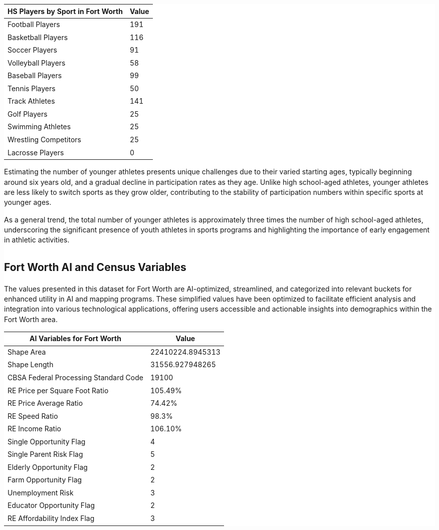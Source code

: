 | HS Players by Sport in Fort Worth | Value |
|-------------|-------|
| Football Players | 191 |
| Basketball Players | 116 |
| Soccer Players | 91 |
| Volleyball Players | 58 |
| Baseball Players | 99 |
| Tennis Players | 50 |
| Track Athletes | 141 |
| Golf Players | 25 |
| Swimming Athletes | 25 |
| Wrestling Competitors | 25 |
| Lacrosse Players | 0 |

Estimating the number of younger athletes presents unique challenges due to their varied starting ages, typically beginning around six years old, and a gradual decline in participation rates as they age. Unlike high school-aged athletes, younger athletes are less likely to switch sports as they grow older, contributing to the stability of participation numbers within specific sports at younger ages.  

As a general trend, the total number of younger athletes is approximately three times the number of high school-aged athletes, underscoring the significant presence of youth athletes in sports programs and highlighting the importance of early engagement in athletic activities.

## Fort Worth AI and Census Variables

The values presented in this dataset for Fort Worth are AI-optimized, streamlined, and categorized into relevant buckets for enhanced utility in AI and mapping programs. These simplified values have been optimized to facilitate efficient analysis and integration into various technological applications, offering users accessible and actionable insights into demographics within the Fort Worth area.

| AI Variables for Fort Worth | Value |
|-------------|-------|
| Shape Area | 22410224.8945313 |
| Shape Length | 31556.927948265 |
| CBSA Federal Processing Standard Code | 19100 |
| RE Price per Square Foot Ratio | 105.49% |
| RE Price Average Ratio | 74.42% |
| RE Speed Ratio | 98.3% |
| RE Income Ratio | 106.10% |
| Single Opportunity Flag | 4 |
| Single Parent Risk Flag | 5 |
| Elderly Opportunity Flag | 2 |
| Farm Opportunity Flag | 2 |
| Unemployment Risk | 3 |
| Educator Opportunity Flag | 2 |
| RE Affordability Index Flag | 3 |